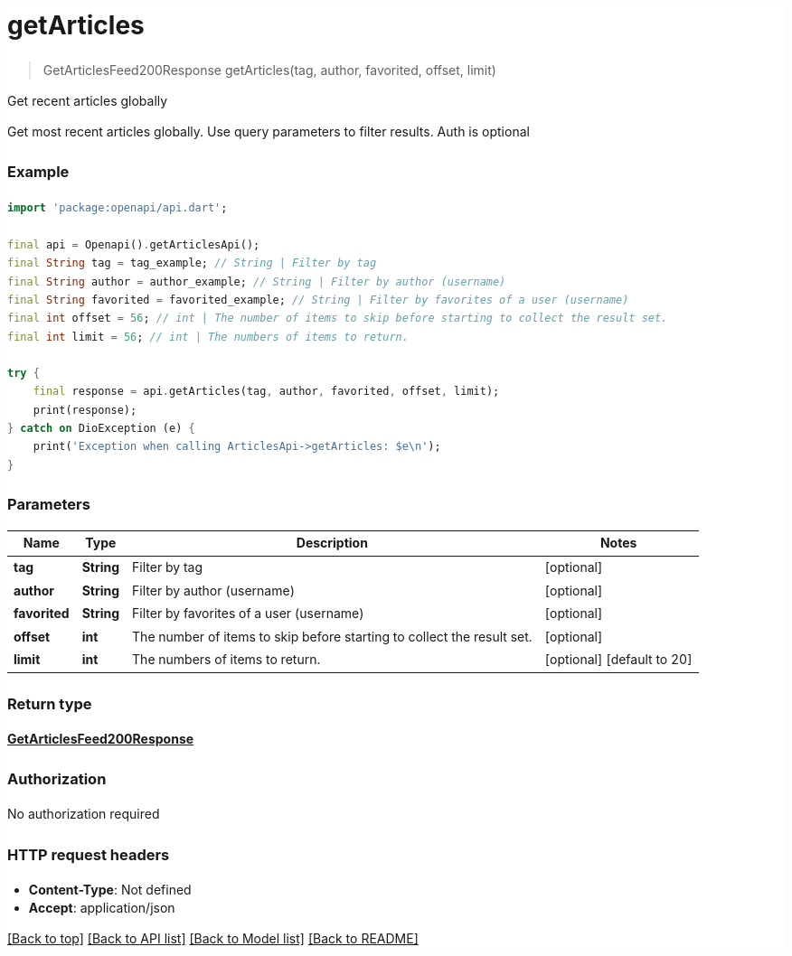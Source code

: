 # **getArticles**
> GetArticlesFeed200Response getArticles(tag, author, favorited, offset, limit)

Get recent articles globally

Get most recent articles globally. Use query parameters to filter results. Auth is optional

### Example
```dart
import 'package:openapi/api.dart';

final api = Openapi().getArticlesApi();
final String tag = tag_example; // String | Filter by tag
final String author = author_example; // String | Filter by author (username)
final String favorited = favorited_example; // String | Filter by favorites of a user (username)
final int offset = 56; // int | The number of items to skip before starting to collect the result set.
final int limit = 56; // int | The numbers of items to return.

try {
    final response = api.getArticles(tag, author, favorited, offset, limit);
    print(response);
} catch on DioException (e) {
    print('Exception when calling ArticlesApi->getArticles: $e\n');
}
```

### Parameters

Name | Type | Description  | Notes
------------- | ------------- | ------------- | -------------
 **tag** | **String**| Filter by tag | [optional] 
 **author** | **String**| Filter by author (username) | [optional] 
 **favorited** | **String**| Filter by favorites of a user (username) | [optional] 
 **offset** | **int**| The number of items to skip before starting to collect the result set. | [optional] 
 **limit** | **int**| The numbers of items to return. | [optional] [default to 20]

### Return type

[**GetArticlesFeed200Response**](GetArticlesFeed200Response.md)

### Authorization

No authorization required

### HTTP request headers

 - **Content-Type**: Not defined
 - **Accept**: application/json

[[Back to top]](#) [[Back to API list]](../README.md#documentation-for-api-endpoints) [[Back to Model list]](../README.md#documentation-for-models) [[Back to README]](../README.md)

